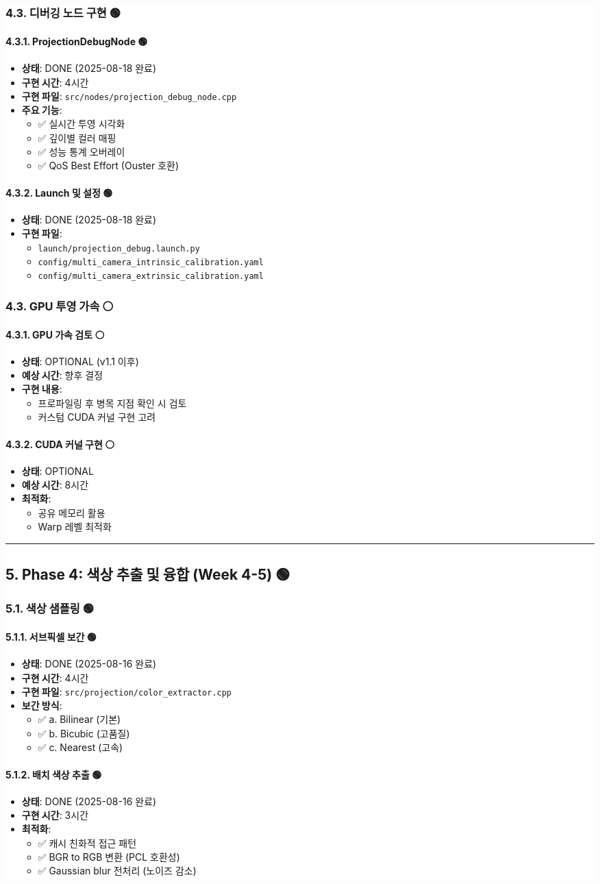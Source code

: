 ### **4.3. 디버깅 노드 구현** 🟢
#### **4.3.1. ProjectionDebugNode** 🟢
- **상태**: DONE (2025-08-18 완료)
- **구현 시간**: 4시간
- **구현 파일**: `src/nodes/projection_debug_node.cpp`
- **주요 기능**:
  - ✅ 실시간 투영 시각화
  - ✅ 깊이별 컬러 매핑
  - ✅ 성능 통계 오버레이
  - ✅ QoS Best Effort (Ouster 호환)

#### **4.3.2. Launch 및 설정** 🟢
- **상태**: DONE (2025-08-18 완료)
- **구현 파일**: 
  - `launch/projection_debug.launch.py`
  - `config/multi_camera_intrinsic_calibration.yaml`
  - `config/multi_camera_extrinsic_calibration.yaml`

### **4.3. GPU 투영 가속** ⚪
#### **4.3.1. GPU 가속 검토** ⚪
- **상태**: OPTIONAL (v1.1 이후)
- **예상 시간**: 향후 결정
- **구현 내용**:
  - 프로파일링 후 병목 지점 확인 시 검토
  - 커스텀 CUDA 커널 구현 고려

#### **4.3.2. CUDA 커널 구현** ⚪
- **상태**: OPTIONAL
- **예상 시간**: 8시간
- **최적화**:
  - 공유 메모리 활용
  - Warp 레벨 최적화

---

## **5. Phase 4: 색상 추출 및 융합 (Week 4-5)** 🟢

### **5.1. 색상 샘플링** 🟢
#### **5.1.1. 서브픽셀 보간** 🟢
- **상태**: DONE (2025-08-16 완료)
- **구현 시간**: 4시간
- **구현 파일**: `src/projection/color_extractor.cpp`
- **보간 방식**:
  - ✅ a. Bilinear (기본)
  - ✅ b. Bicubic (고품질)
  - ✅ c. Nearest (고속)

#### **5.1.2. 배치 색상 추출** 🟢
- **상태**: DONE (2025-08-16 완료)
- **구현 시간**: 3시간
- **최적화**:
  - ✅ 캐시 친화적 접근 패턴
  - ✅ BGR to RGB 변환 (PCL 호환성)
  - ✅ Gaussian blur 전처리 (노이즈 감소)
